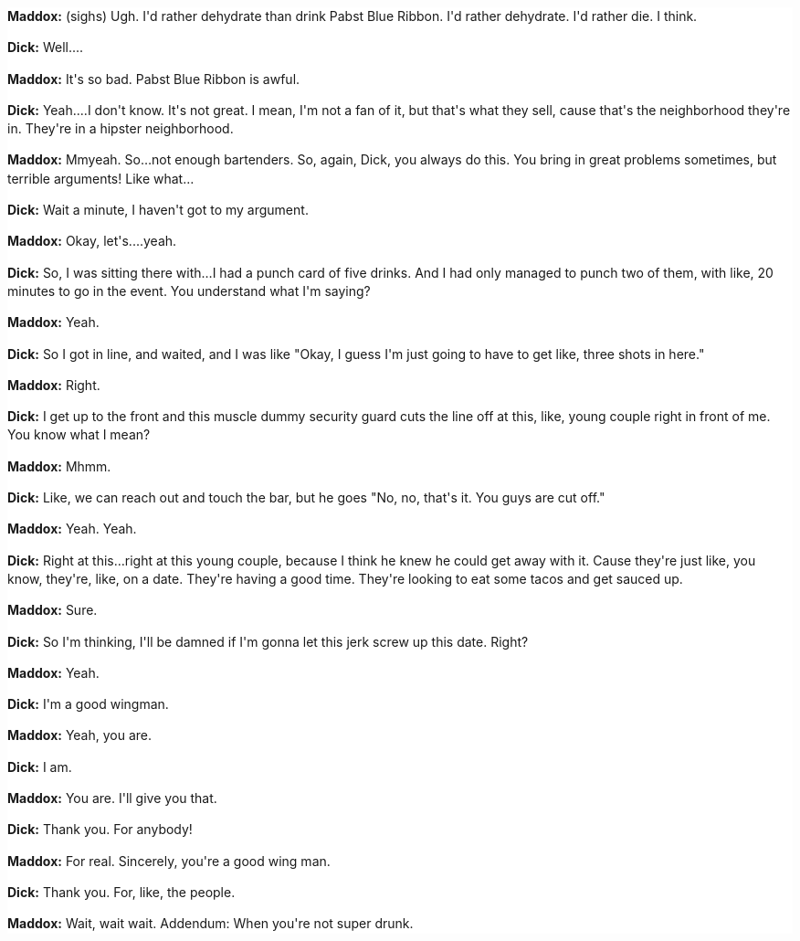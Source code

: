 **Maddox:** (sighs) Ugh. I'd rather dehydrate than drink Pabst Blue Ribbon. I'd rather dehydrate. I'd rather die. I think.

**Dick:** Well....

**Maddox:** It's so bad. Pabst Blue Ribbon is awful.

**Dick:** Yeah....I don't know. It's not great. I mean, I'm not a fan of it, but that's what they sell, cause that's the neighborhood they're in. They're in a hipster neighborhood.

**Maddox:** Mmyeah. So…not enough bartenders. So, again, Dick, you always do this. You bring in great problems sometimes, but terrible arguments! Like what…

**Dick:** Wait a minute, I haven't got to my argument.

**Maddox:** Okay, let's....yeah.

**Dick:** So, I was sitting there with…I had a punch card of five drinks. And I had only managed to punch two of them, with like, 20 minutes to go in the event. You understand what I'm saying?

**Maddox:** Yeah.

**Dick:** So I got in line, and waited, and I was like "Okay, I guess I'm just going to have to get like, three shots in here."

**Maddox:** Right.

**Dick:** I get up to the front and this muscle dummy security guard cuts the line off at this, like, young couple right in front of me. You know what I mean?

**Maddox:** Mhmm.

**Dick:** Like, we can reach out and touch the bar, but he goes "No, no, that's it. You guys are cut off."

**Maddox:** Yeah. Yeah.

**Dick:** Right at this…right at this young couple, because I think he knew he could get away with it. Cause they're just like, you know, they're, like, on a date. They're having a good time. They're looking to eat some tacos and get sauced up.

**Maddox:** Sure.

**Dick:** So I'm thinking, I'll be damned if I'm gonna let this jerk screw up this date. Right?

**Maddox:** Yeah.

**Dick:** I'm a good wingman.

**Maddox:** Yeah, you are.

**Dick:** I am.

**Maddox:** You are. I'll give you that.

**Dick:** Thank you. For anybody!

**Maddox:** For real. Sincerely, you're a good wing man.

**Dick:** Thank you. For, like, the people.

**Maddox:** Wait, wait wait. Addendum: When you're not super drunk.
